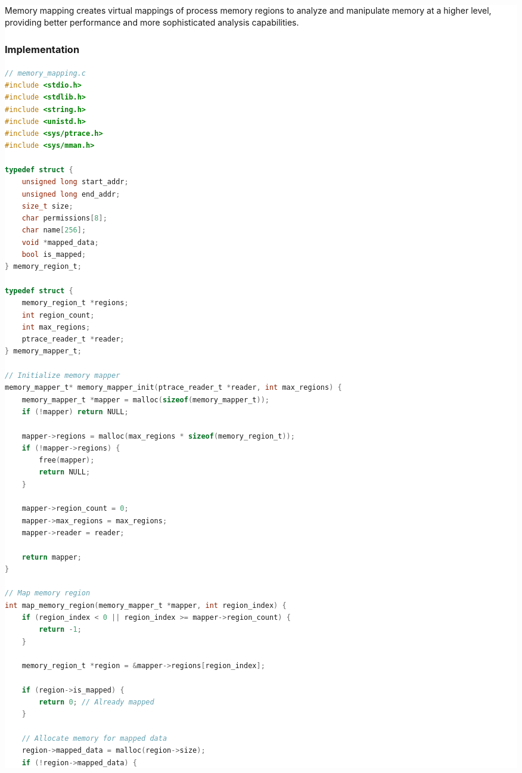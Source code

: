 Memory mapping creates virtual mappings of process memory regions to analyze and manipulate memory at a higher level, providing better performance and more sophisticated analysis capabilities.

### Implementation

```c
// memory_mapping.c
#include <stdio.h>
#include <stdlib.h>
#include <string.h>
#include <unistd.h>
#include <sys/ptrace.h>
#include <sys/mman.h>

typedef struct {
    unsigned long start_addr;
    unsigned long end_addr;
    size_t size;
    char permissions[8];
    char name[256];
    void *mapped_data;
    bool is_mapped;
} memory_region_t;

typedef struct {
    memory_region_t *regions;
    int region_count;
    int max_regions;
    ptrace_reader_t *reader;
} memory_mapper_t;

// Initialize memory mapper
memory_mapper_t* memory_mapper_init(ptrace_reader_t *reader, int max_regions) {
    memory_mapper_t *mapper = malloc(sizeof(memory_mapper_t));
    if (!mapper) return NULL;
    
    mapper->regions = malloc(max_regions * sizeof(memory_region_t));
    if (!mapper->regions) {
        free(mapper);
        return NULL;
    }
    
    mapper->region_count = 0;
    mapper->max_regions = max_regions;
    mapper->reader = reader;
    
    return mapper;
}

// Map memory region
int map_memory_region(memory_mapper_t *mapper, int region_index) {
    if (region_index < 0 || region_index >= mapper->region_count) {
        return -1;
    }
    
    memory_region_t *region = &mapper->regions[region_index];
    
    if (region->is_mapped) {
        return 0; // Already mapped
    }
    
    // Allocate memory for mapped data
    region->mapped_data = malloc(region->size);
    if (!region->mapped_data) {
```